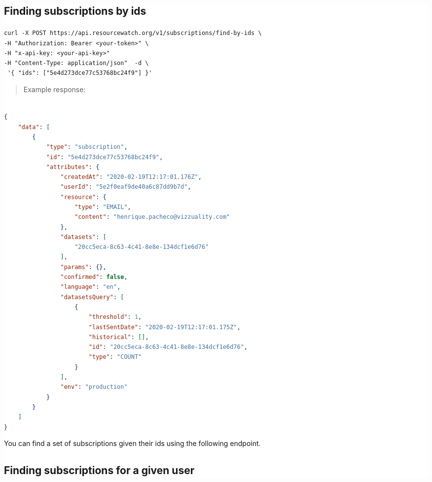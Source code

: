 ## Finding subscriptions by ids

```shell
curl -X POST https://api.resourcewatch.org/v1/subscriptions/find-by-ids \
-H "Authorization: Bearer <your-token>" \
-H "x-api-key: <your-api-key>"
-H "Content-Type: application/json"  -d \
 '{ "ids": ["5e4d273dce77c53768bc24f9"] }'
```

> Example response:

```json

{
    "data": [
        {
            "type": "subscription",
            "id": "5e4d273dce77c53768bc24f9",
            "attributes": {
                "createdAt": "2020-02-19T12:17:01.176Z",
                "userId": "5e2f0eaf9de40a6c87dd9b7d",
                "resource": {
                    "type": "EMAIL",
                    "content": "henrique.pacheco@vizzuality.com"
                },
                "datasets": [
                    "20cc5eca-8c63-4c41-8e8e-134dcf1e6d76"
                ],
                "params": {},
                "confirmed": false,
                "language": "en",
                "datasetsQuery": [
                    {
                        "threshold": 1,
                        "lastSentDate": "2020-02-19T12:17:01.175Z",
                        "historical": [],
                        "id": "20cc5eca-8c63-4c41-8e8e-134dcf1e6d76",
                        "type": "COUNT"
                    }
                ],
                "env": "production"
            }
        }
    ]
}
```

You can find a set of subscriptions given their ids using the following endpoint.

## Finding subscriptions for a given user
